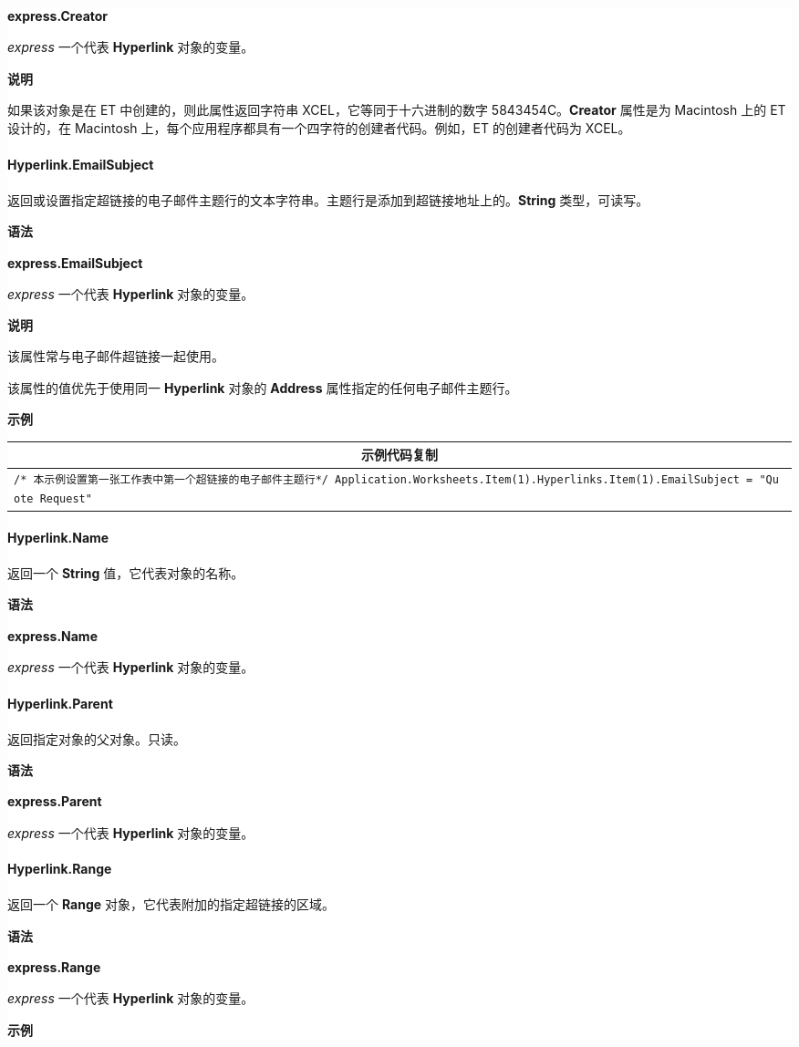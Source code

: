 **express.Creator**

*express*   一个代表 **Hyperlink** 对象的变量。

**说明**

如果该对象是在 ET 中创建的，则此属性返回字符串 XCEL，它等同于十六进制的数字 5843454C。**Creator** 属性是为 Macintosh 上的 ET 设计的，在 Macintosh 上，每个应用程序都具有一个四字符的创建者代码。例如，ET 的创建者代码为 XCEL。

#### **Hyperlink.EmailSubject**

返回或设置指定超链接的电子邮件主题行的文本字符串。主题行是添加到超链接地址上的。**String** 类型，可读写。

**语法**

**express.EmailSubject**

*express*   一个代表 **Hyperlink** 对象的变量。

**说明**

该属性常与电子邮件超链接一起使用。

该属性的值优先于使用同一 **Hyperlink** 对象的 **Address** 属性指定的任何电子邮件主题行。

**示例**

| 示例代码复制                                                 |
| ------------------------------------------------------------ |
| `/* 本示例设置第一张工作表中第一个超链接的电子邮件主题行*/ Application.Worksheets.Item(1).Hyperlinks.Item(1).EmailSubject = "Quote Request"` |

#### **Hyperlink.Name**

返回一个 **String** 值，它代表对象的名称。

**语法**

**express.Name**

*express*   一个代表 **Hyperlink** 对象的变量。

#### **Hyperlink.Parent**

返回指定对象的父对象。只读。

**语法**

**express.Parent**

*express*   一个代表 **Hyperlink** 对象的变量。

#### **Hyperlink.Range**

返回一个 **Range** 对象，它代表附加的指定超链接的区域。

**语法**

**express.Range**

*express*   一个代表 **Hyperlink** 对象的变量。

**示例**
